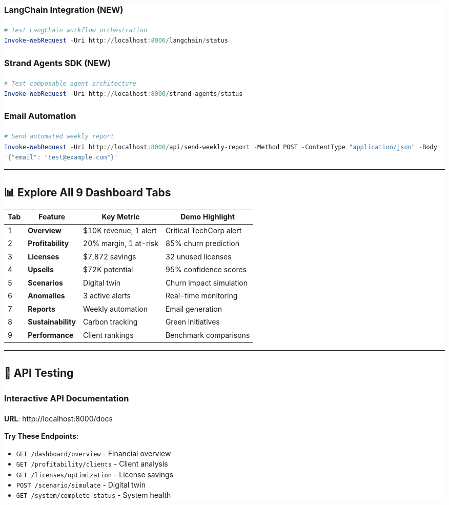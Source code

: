 ### LangChain Integration (NEW)
```powershell
# Test LangChain workflow orchestration
Invoke-WebRequest -Uri http://localhost:8000/langchain/status
```

### Strand Agents SDK (NEW)
```powershell
# Test composable agent architecture
Invoke-WebRequest -Uri http://localhost:8000/strand-agents/status
```

### Email Automation
```powershell
# Send automated weekly report
Invoke-WebRequest -Uri http://localhost:8000/api/send-weekly-report -Method POST -ContentType "application/json" -Body '{"email": "test@example.com"}'
```

---

## 📊 Explore All 9 Dashboard Tabs

| Tab | Feature | Key Metric | Demo Highlight |
|-----|---------|------------|----------------|
| 1 | **Overview** | $10K revenue, 1 alert | Critical TechCorp alert |
| 2 | **Profitability** | 20% margin, 1 at-risk | 85% churn prediction |
| 3 | **Licenses** | $7,872 savings | 32 unused licenses |
| 4 | **Upsells** | $72K potential | 95% confidence scores |
| 5 | **Scenarios** | Digital twin | Churn impact simulation |
| 6 | **Anomalies** | 3 active alerts | Real-time monitoring |
| 7 | **Reports** | Weekly automation | Email generation |
| 8 | **Sustainability** | Carbon tracking | Green initiatives |
| 9 | **Performance** | Client rankings | Benchmark comparisons |

---

## 🔧 API Testing

### Interactive API Documentation
**URL**: http://localhost:8000/docs

**Try These Endpoints**:
- `GET /dashboard/overview` - Financial overview
- `GET /profitability/clients` - Client analysis
- `GET /licenses/optimization` - License savings
- `POST /scenario/simulate` - Digital twin
- `GET /system/complete-status` - System health
